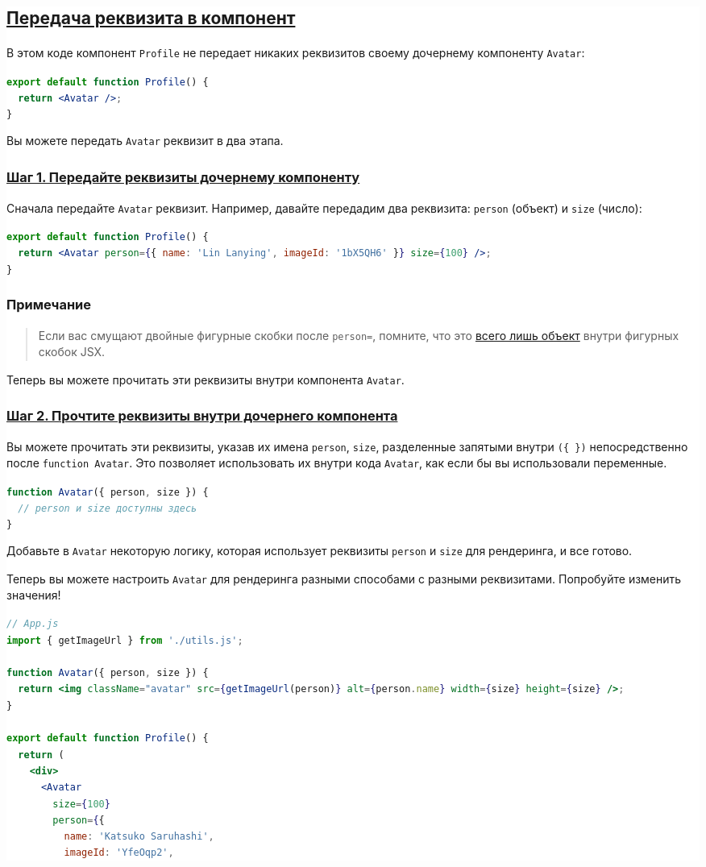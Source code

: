 ## [Передача реквизита в компонент](#)

В этом коде компонент `Profile` не передает никаких реквизитов своему дочернему компоненту `Avatar`:

```jsx
export default function Profile() {
  return <Avatar />;
}
```

Вы можете передать `Avatar` реквизит в два этапа.

### [Шаг 1. Передайте реквизиты дочернему компоненту](#)

Сначала передайте `Avatar` реквизит. Например, давайте передадим два реквизита: `person` (объект) и `size` (число):

```jsx
export default function Profile() {
  return <Avatar person={{ name: 'Lin Lanying', imageId: '1bX5QH6' }} size={100} />;
}
```

### Примечание

> Если вас смущают двойные фигурные скобки после `person=`, помните, что это [всего лишь объект](https://react.dev/learn/javascript-in-jsx-with-curly-braces#using-double-curlies-css-and-other-objects-in-jsx) внутри фигурных скобок JSX.

Теперь вы можете прочитать эти реквизиты внутри компонента `Avatar`.

### [Шаг 2. Прочтите реквизиты внутри дочернего компонента](#)

Вы можете прочитать эти реквизиты, указав их имена `person`, `size`, разделенные запятыми внутри `({ })` непосредственно после `function Avatar`. Это позволяет использовать их внутри кода `Avatar`, как если бы вы использовали переменные.

```jsx
function Avatar({ person, size }) {
  // person и size доступны здесь
}
```

Добавьте в `Avatar` некоторую логику, которая использует реквизиты `person` и `size` для рендеринга, и все готово.

Теперь вы можете настроить `Avatar` для рендеринга разными способами с разными реквизитами. Попробуйте изменить значения!

```jsx
// App.js
import { getImageUrl } from './utils.js';

function Avatar({ person, size }) {
  return <img className="avatar" src={getImageUrl(person)} alt={person.name} width={size} height={size} />;
}

export default function Profile() {
  return (
    <div>
      <Avatar
        size={100}
        person={{
          name: 'Katsuko Saruhashi',
          imageId: 'YfeOqp2',
```
